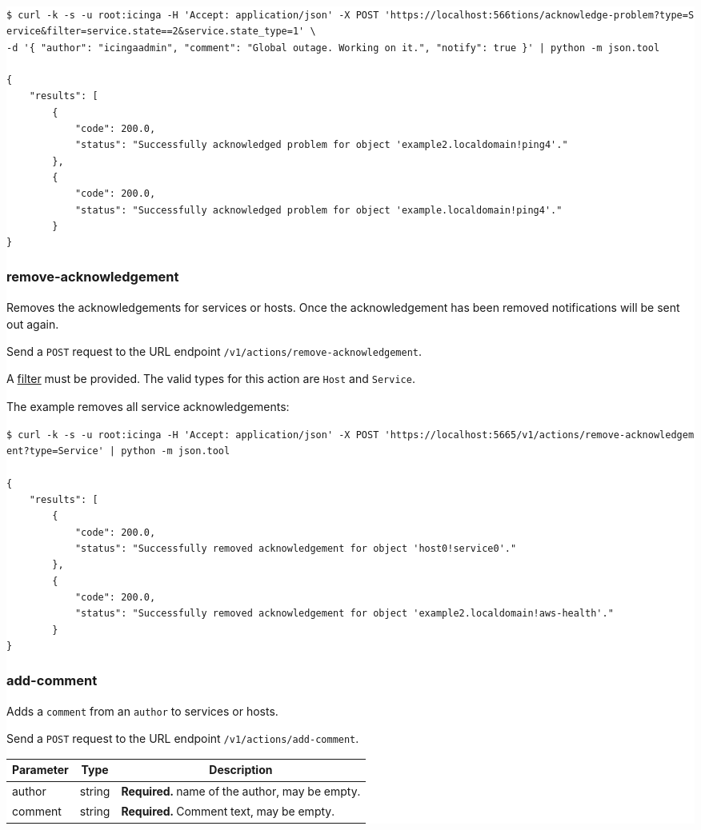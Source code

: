     $ curl -k -s -u root:icinga -H 'Accept: application/json' -X POST 'https://localhost:566tions/acknowledge-problem?type=Service&filter=service.state==2&service.state_type=1' \
    -d '{ "author": "icingaadmin", "comment": "Global outage. Working on it.", "notify": true }' | python -m json.tool

    {
        "results": [
            {
                "code": 200.0,
                "status": "Successfully acknowledged problem for object 'example2.localdomain!ping4'."
            },
            {
                "code": 200.0,
                "status": "Successfully acknowledged problem for object 'example.localdomain!ping4'."
            }
    }


### <a id="icinga2-api-actions-remove-acknowledgement"></a> remove-acknowledgement

Removes the acknowledgements for services or hosts. Once the acknowledgement has
been removed notifications will be sent out again.

Send a `POST` request to the URL endpoint `/v1/actions/remove-acknowledgement`.

A [filter](9-icinga2-api.md#icinga2-api-filters) must be provided. The valid types for this action are `Host` and `Service`.

The example removes all service acknowledgements:

    $ curl -k -s -u root:icinga -H 'Accept: application/json' -X POST 'https://localhost:5665/v1/actions/remove-acknowledgement?type=Service' | python -m json.tool

    {
        "results": [
            {
                "code": 200.0,
                "status": "Successfully removed acknowledgement for object 'host0!service0'."
            },
            {
                "code": 200.0,
                "status": "Successfully removed acknowledgement for object 'example2.localdomain!aws-health'."
            }
    }

### <a id="icinga2-api-actions-add-comment"></a> add-comment

Adds a `comment` from an `author` to services or hosts.

Send a `POST` request to the URL endpoint `/v1/actions/add-comment`.

  Parameter | Type   | Description
  ----------|--------|--------------
  author    | string | **Required.** name of the author, may be empty.
  comment   | string | **Required.** Comment text, may be empty.
